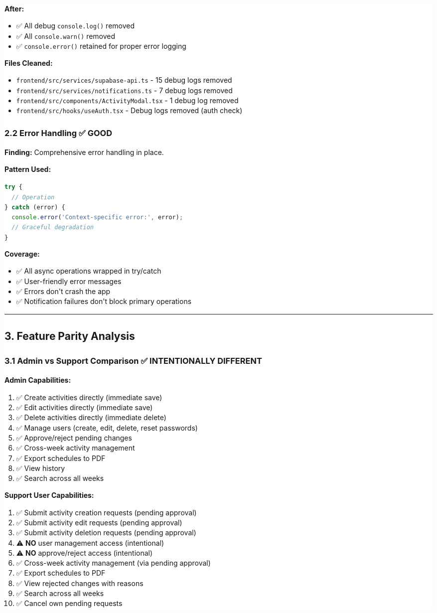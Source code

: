 **After:**
- ✅ All debug `console.log()` removed
- ✅ All `console.warn()` removed
- ✅ `console.error()` retained for proper error logging

**Files Cleaned:**
- `frontend/src/services/supabase-api.ts` - 15 debug logs removed
- `frontend/src/services/notifications.ts` - 7 debug logs removed
- `frontend/src/components/ActivityModal.tsx` - 1 debug log removed
- `frontend/src/hooks/useAuth.tsx` - Debug logs removed (auth check)

### 2.2 Error Handling ✅ GOOD

**Finding:** Comprehensive error handling in place.

**Pattern Used:**
```typescript
try {
  // Operation
} catch (error) {
  console.error('Context-specific error:', error);
  // Graceful degradation
}
```

**Coverage:**
- ✅ All async operations wrapped in try/catch
- ✅ User-friendly error messages
- ✅ Errors don't crash the app
- ✅ Notification failures don't block primary operations

---

## 3. Feature Parity Analysis

### 3.1 Admin vs Support Comparison ✅ INTENTIONALLY DIFFERENT

**Admin Capabilities:**
1. ✅ Create activities directly (immediate save)
2. ✅ Edit activities directly (immediate save)
3. ✅ Delete activities directly (immediate delete)
4. ✅ Manage users (create, edit, delete, reset passwords)
5. ✅ Approve/reject pending changes
6. ✅ Cross-week activity management
7. ✅ Export schedules to PDF
8. ✅ View history
9. ✅ Search across all weeks

**Support User Capabilities:**
1. ✅ Submit activity creation requests (pending approval)
2. ✅ Submit activity edit requests (pending approval)
3. ✅ Submit activity deletion requests (pending approval)
4. ⚠️ **NO** user management access (intentional)
5. ⚠️ **NO** approve/reject access (intentional)
6. ✅ Cross-week activity management (via pending approval)
7. ✅ Export schedules to PDF
8. ✅ View rejected changes with reasons
9. ✅ Search across all weeks
10. ✅ Cancel own pending requests
